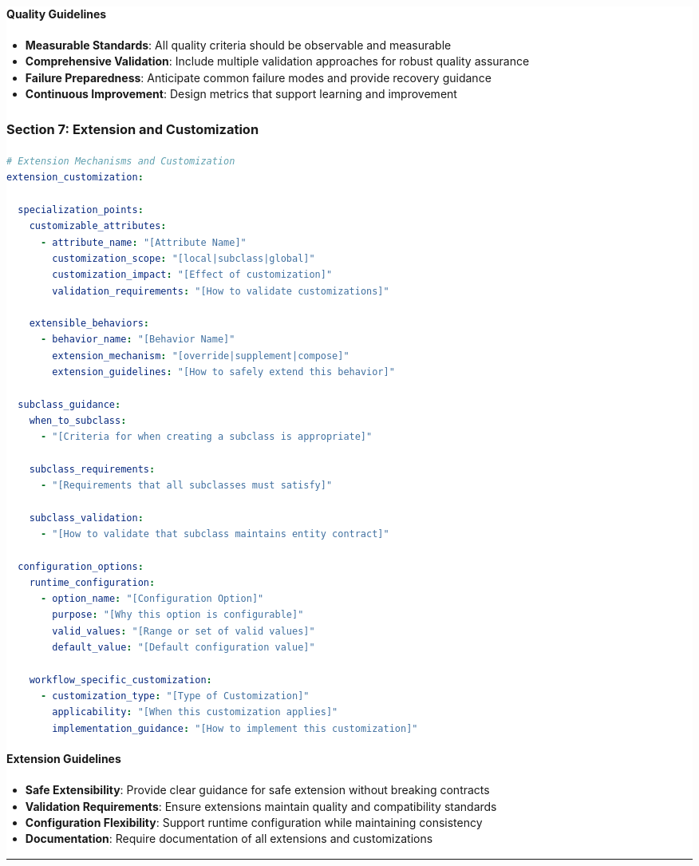 #### **Quality Guidelines**
- **Measurable Standards**: All quality criteria should be observable and measurable
- **Comprehensive Validation**: Include multiple validation approaches for robust quality assurance
- **Failure Preparedness**: Anticipate common failure modes and provide recovery guidance
- **Continuous Improvement**: Design metrics that support learning and improvement

### **Section 7: Extension and Customization**

```yaml
# Extension Mechanisms and Customization
extension_customization:
  
  specialization_points:
    customizable_attributes:
      - attribute_name: "[Attribute Name]"
        customization_scope: "[local|subclass|global]"
        customization_impact: "[Effect of customization]"
        validation_requirements: "[How to validate customizations]"
    
    extensible_behaviors:
      - behavior_name: "[Behavior Name]"
        extension_mechanism: "[override|supplement|compose]"
        extension_guidelines: "[How to safely extend this behavior]"
  
  subclass_guidance:
    when_to_subclass:
      - "[Criteria for when creating a subclass is appropriate]"
    
    subclass_requirements:
      - "[Requirements that all subclasses must satisfy]"
    
    subclass_validation:
      - "[How to validate that subclass maintains entity contract]"
  
  configuration_options:
    runtime_configuration:
      - option_name: "[Configuration Option]"
        purpose: "[Why this option is configurable]"
        valid_values: "[Range or set of valid values]"
        default_value: "[Default configuration value]"
    
    workflow_specific_customization:
      - customization_type: "[Type of Customization]"
        applicability: "[When this customization applies]"
        implementation_guidance: "[How to implement this customization]"
```

#### **Extension Guidelines**
- **Safe Extensibility**: Provide clear guidance for safe extension without breaking contracts
- **Validation Requirements**: Ensure extensions maintain quality and compatibility standards
- **Configuration Flexibility**: Support runtime configuration while maintaining consistency
- **Documentation**: Require documentation of all extensions and customizations

---